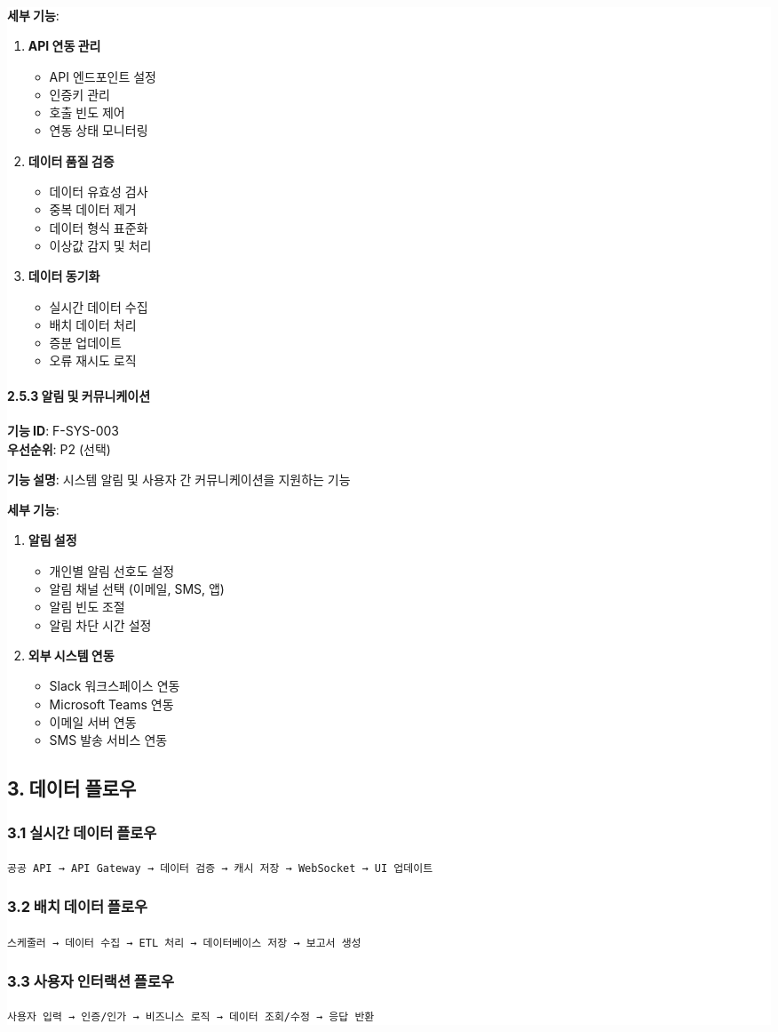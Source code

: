 **세부 기능**:
1. **API 연동 관리**
   - API 엔드포인트 설정
   - 인증키 관리
   - 호출 빈도 제어
   - 연동 상태 모니터링

2. **데이터 품질 검증**
   - 데이터 유효성 검사
   - 중복 데이터 제거
   - 데이터 형식 표준화
   - 이상값 감지 및 처리

3. **데이터 동기화**
   - 실시간 데이터 수집
   - 배치 데이터 처리
   - 증분 업데이트
   - 오류 재시도 로직

#### 2.5.3 알림 및 커뮤니케이션
**기능 ID**: F-SYS-003  
**우선순위**: P2 (선택)

**기능 설명**:
시스템 알림 및 사용자 간 커뮤니케이션을 지원하는 기능

**세부 기능**:
1. **알림 설정**
   - 개인별 알림 선호도 설정
   - 알림 채널 선택 (이메일, SMS, 앱)
   - 알림 빈도 조절
   - 알림 차단 시간 설정

2. **외부 시스템 연동**
   - Slack 워크스페이스 연동
   - Microsoft Teams 연동
   - 이메일 서버 연동
   - SMS 발송 서비스 연동

## 3. 데이터 플로우

### 3.1 실시간 데이터 플로우
```
공공 API → API Gateway → 데이터 검증 → 캐시 저장 → WebSocket → UI 업데이트
```

### 3.2 배치 데이터 플로우
```
스케줄러 → 데이터 수집 → ETL 처리 → 데이터베이스 저장 → 보고서 생성
```

### 3.3 사용자 인터랙션 플로우
```
사용자 입력 → 인증/인가 → 비즈니스 로직 → 데이터 조회/수정 → 응답 반환
```
